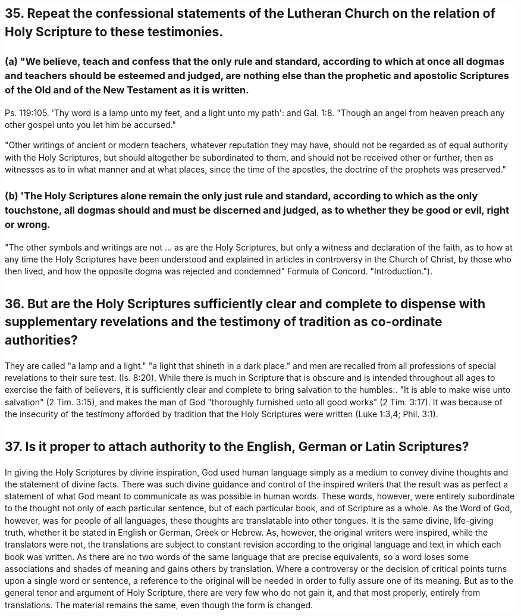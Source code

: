 ## 35. Repeat the confessional statements of the Lutheran Church on the relation of Holy Scripture to these testimonies. 

### (a) "We believe, teach and confess that the only rule and standard, according to which at once all dogmas and teachers should be esteemed and judged, are nothing else than the prophetic and apostolic Scriptures of the Old and of the New Testament as it is written. 

Ps. 119:105. 'Thy word is a lamp unto my feet, and a light unto my path': and Gal. 1:8. "Though an angel from heaven preach any other gospel unto you let him be accursed." 

"Other writings of ancient or modern teachers, whatever reputation they may have, should not be regarded as of equal authority with the Holy Scriptures, but should altogether be subordinated to them, and should not be received other or further, then as witnesses as to in what manner and at what places, since the time of the apostles, the doctrine of the prophets was preserved." 

### (b) 'The Holy Scriptures alone remain the only just rule and standard, according to which as the only touchstone, all dogmas should and must be discerned and judged, as to whether they be good or evil, right or wrong. 

"The other symbols and writings are not ... as are the Holy Scriptures, but only a witness and declaration of the faith, as to how at any time the Holy Scriptures have been understood and explained in articles in controversy in the Church of Christ, by those who then lived, and how the opposite dogma was rejected and condemned" Formula of Concord. "Introduction."). 

## 36. But are the Holy Scriptures sufficiently clear and complete to dispense with supplementary revelations and the testimony of tradition as co-ordinate authorities? 

They are called "a lamp and a light." "a light that shineth in a dark place." and men are recalled from all professions of special revelations to their sure test. (Is. 8:20). While there is much in Scripture that is obscure and is intended throughout all ages to exercise the faith of believers, it is sufficiently clear and complete to bring salvation to the humbles:. "It is able to make wise unto salvation" (2 Tim. 3:15), and makes the man of God "thoroughly furnished unto all good works" (2 Tim. 3:17). It was because of the insecurity of the testimony afforded by tradition that the Holy Scriptures were written (Luke 1:3,4; Phil. 3:1). 

## 37. Is it proper to attach authority to the English, German or Latin Scriptures? 

In giving the Holy Scriptures by divine inspiration, God used human language simply as a medium to convey divine thoughts and the statement of divine facts. There was such divine guidance and control of the inspired writers that the result was as perfect a statement of what God meant to communicate as was possible in human words. These words, however, were entirely subordinate to the thought not only of each particular sentence, but of each particular book, and of Scripture as a whole. As the Word of God, however, was for people of all languages, these thoughts are translatable into other tongues. It is the same divine, life-giving truth, whether it be stated in English or German, Greek or Hebrew. As, however, the original writers were inspired, while the translators were not, the translations are subject to constant revision according to the original language and text in which each book was written. As there are no two words of the same language that are precise equivalents, so a word loses some associations and shades of meaning and gains others by translation. Where a controversy or the decision of critical points turns upon a single word or sentence, a reference to the original will be needed in order to fully assure one of its meaning. But as to the general tenor and argument of Holy Scripture, there are very few who do not gain it, and that most properly, entirely from translations. The material remains the same, even though the form is changed. 
